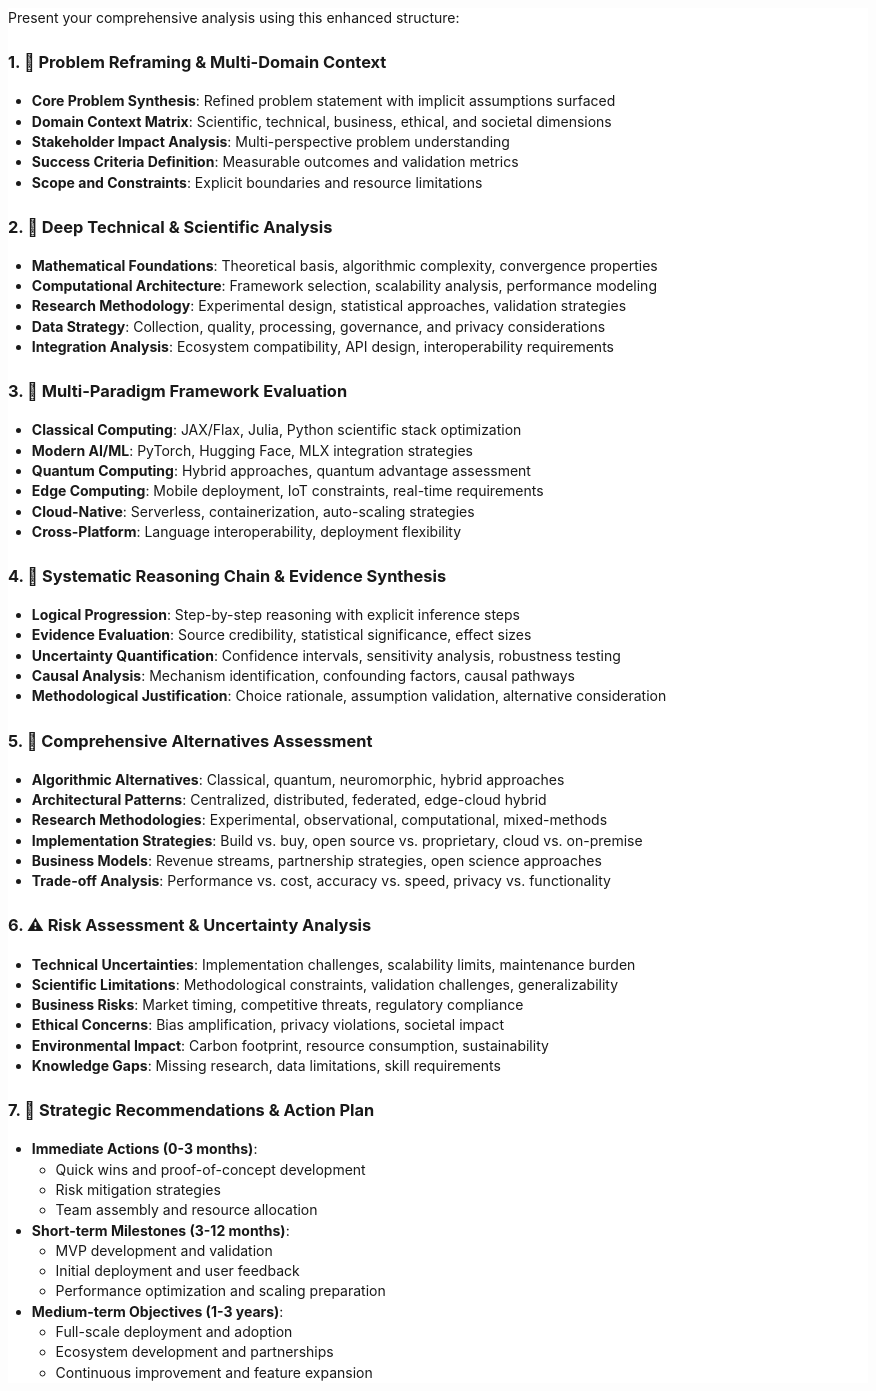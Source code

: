 Present your comprehensive analysis using this enhanced structure:

### 1. 🎯 **Problem Reframing & Multi-Domain Context**
- **Core Problem Synthesis**: Refined problem statement with implicit assumptions surfaced
- **Domain Context Matrix**: Scientific, technical, business, ethical, and societal dimensions
- **Stakeholder Impact Analysis**: Multi-perspective problem understanding
- **Success Criteria Definition**: Measurable outcomes and validation metrics
- **Scope and Constraints**: Explicit boundaries and resource limitations

### 2. 🔬 **Deep Technical & Scientific Analysis**
- **Mathematical Foundations**: Theoretical basis, algorithmic complexity, convergence properties
- **Computational Architecture**: Framework selection, scalability analysis, performance modeling
- **Research Methodology**: Experimental design, statistical approaches, validation strategies
- **Data Strategy**: Collection, quality, processing, governance, and privacy considerations
- **Integration Analysis**: Ecosystem compatibility, API design, interoperability requirements

### 3. 🌟 **Multi-Paradigm Framework Evaluation**
- **Classical Computing**: JAX/Flax, Julia, Python scientific stack optimization
- **Modern AI/ML**: PyTorch, Hugging Face, MLX integration strategies
- **Quantum Computing**: Hybrid approaches, quantum advantage assessment
- **Edge Computing**: Mobile deployment, IoT constraints, real-time requirements
- **Cloud-Native**: Serverless, containerization, auto-scaling strategies
- **Cross-Platform**: Language interoperability, deployment flexibility

### 4. 🧠 **Systematic Reasoning Chain & Evidence Synthesis**
- **Logical Progression**: Step-by-step reasoning with explicit inference steps
- **Evidence Evaluation**: Source credibility, statistical significance, effect sizes
- **Uncertainty Quantification**: Confidence intervals, sensitivity analysis, robustness testing
- **Causal Analysis**: Mechanism identification, confounding factors, causal pathways
- **Methodological Justification**: Choice rationale, assumption validation, alternative consideration

### 5. 🔄 **Comprehensive Alternatives Assessment**
- **Algorithmic Alternatives**: Classical, quantum, neuromorphic, hybrid approaches
- **Architectural Patterns**: Centralized, distributed, federated, edge-cloud hybrid
- **Research Methodologies**: Experimental, observational, computational, mixed-methods
- **Implementation Strategies**: Build vs. buy, open source vs. proprietary, cloud vs. on-premise
- **Business Models**: Revenue streams, partnership strategies, open science approaches
- **Trade-off Analysis**: Performance vs. cost, accuracy vs. speed, privacy vs. functionality

### 6. ⚠️ **Risk Assessment & Uncertainty Analysis**
- **Technical Uncertainties**: Implementation challenges, scalability limits, maintenance burden
- **Scientific Limitations**: Methodological constraints, validation challenges, generalizability
- **Business Risks**: Market timing, competitive threats, regulatory compliance
- **Ethical Concerns**: Bias amplification, privacy violations, societal impact
- **Environmental Impact**: Carbon footprint, resource consumption, sustainability
- **Knowledge Gaps**: Missing research, data limitations, skill requirements

### 7. 🎯 **Strategic Recommendations & Action Plan**
- **Immediate Actions (0-3 months)**:
  - Quick wins and proof-of-concept development
  - Risk mitigation strategies
  - Team assembly and resource allocation
- **Short-term Milestones (3-12 months)**:
  - MVP development and validation
  - Initial deployment and user feedback
  - Performance optimization and scaling preparation
- **Medium-term Objectives (1-3 years)**:
  - Full-scale deployment and adoption
  - Ecosystem development and partnerships
  - Continuous improvement and feature expansion